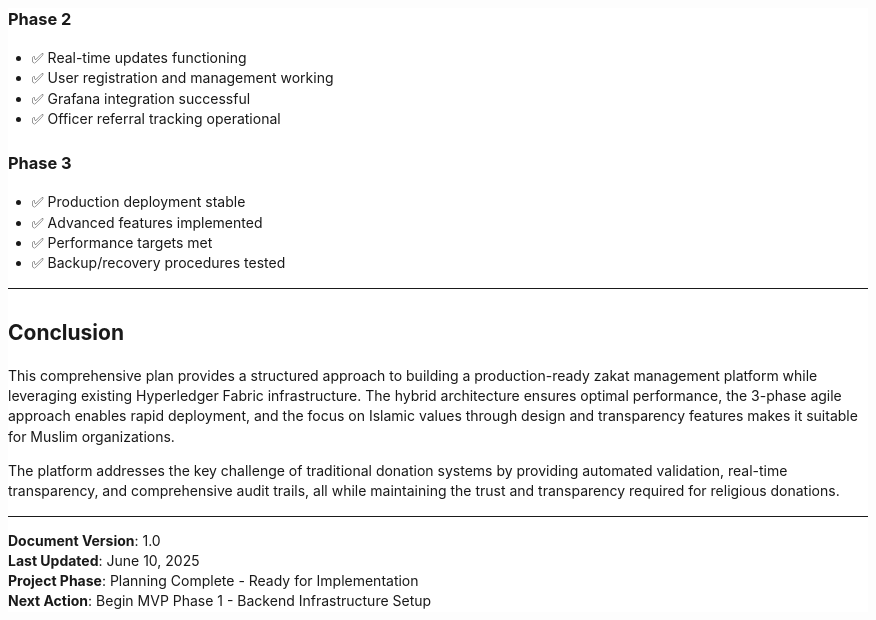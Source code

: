 ### Phase 2
- ✅ Real-time updates functioning
- ✅ User registration and management working
- ✅ Grafana integration successful
- ✅ Officer referral tracking operational

### Phase 3
- ✅ Production deployment stable
- ✅ Advanced features implemented
- ✅ Performance targets met
- ✅ Backup/recovery procedures tested

---

## Conclusion

This comprehensive plan provides a structured approach to building a production-ready zakat management platform while leveraging existing Hyperledger Fabric infrastructure. The hybrid architecture ensures optimal performance, the 3-phase agile approach enables rapid deployment, and the focus on Islamic values through design and transparency features makes it suitable for Muslim organizations.

The platform addresses the key challenge of traditional donation systems by providing automated validation, real-time transparency, and comprehensive audit trails, all while maintaining the trust and transparency required for religious donations.

---

**Document Version**: 1.0  
**Last Updated**: June 10, 2025  
**Project Phase**: Planning Complete - Ready for Implementation  
**Next Action**: Begin MVP Phase 1 - Backend Infrastructure Setup
